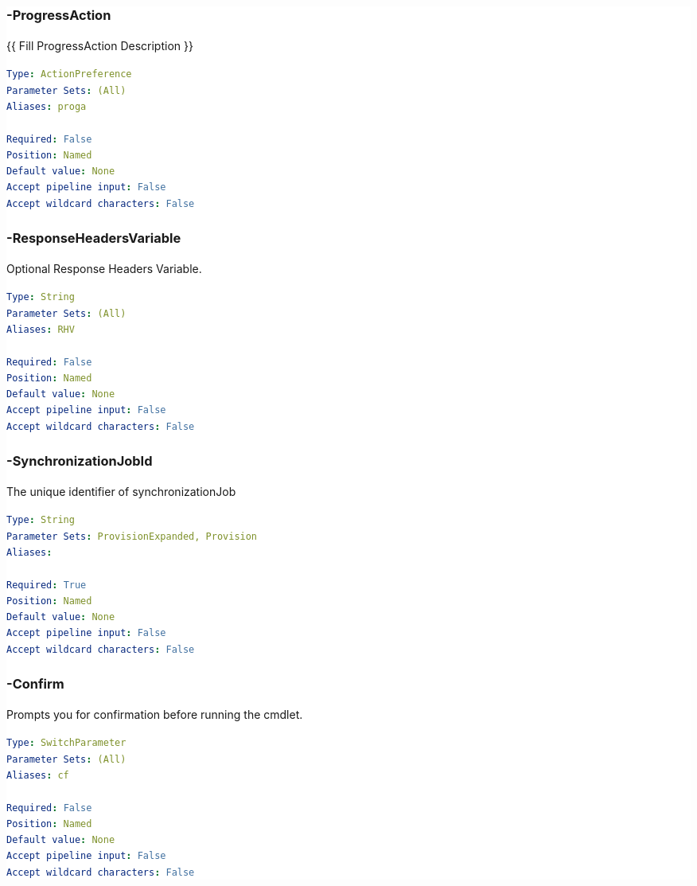 ### -ProgressAction
{{ Fill ProgressAction Description }}

```yaml
Type: ActionPreference
Parameter Sets: (All)
Aliases: proga

Required: False
Position: Named
Default value: None
Accept pipeline input: False
Accept wildcard characters: False
```

### -ResponseHeadersVariable
Optional Response Headers Variable.

```yaml
Type: String
Parameter Sets: (All)
Aliases: RHV

Required: False
Position: Named
Default value: None
Accept pipeline input: False
Accept wildcard characters: False
```

### -SynchronizationJobId
The unique identifier of synchronizationJob

```yaml
Type: String
Parameter Sets: ProvisionExpanded, Provision
Aliases:

Required: True
Position: Named
Default value: None
Accept pipeline input: False
Accept wildcard characters: False
```

### -Confirm
Prompts you for confirmation before running the cmdlet.

```yaml
Type: SwitchParameter
Parameter Sets: (All)
Aliases: cf

Required: False
Position: Named
Default value: None
Accept pipeline input: False
Accept wildcard characters: False
```
